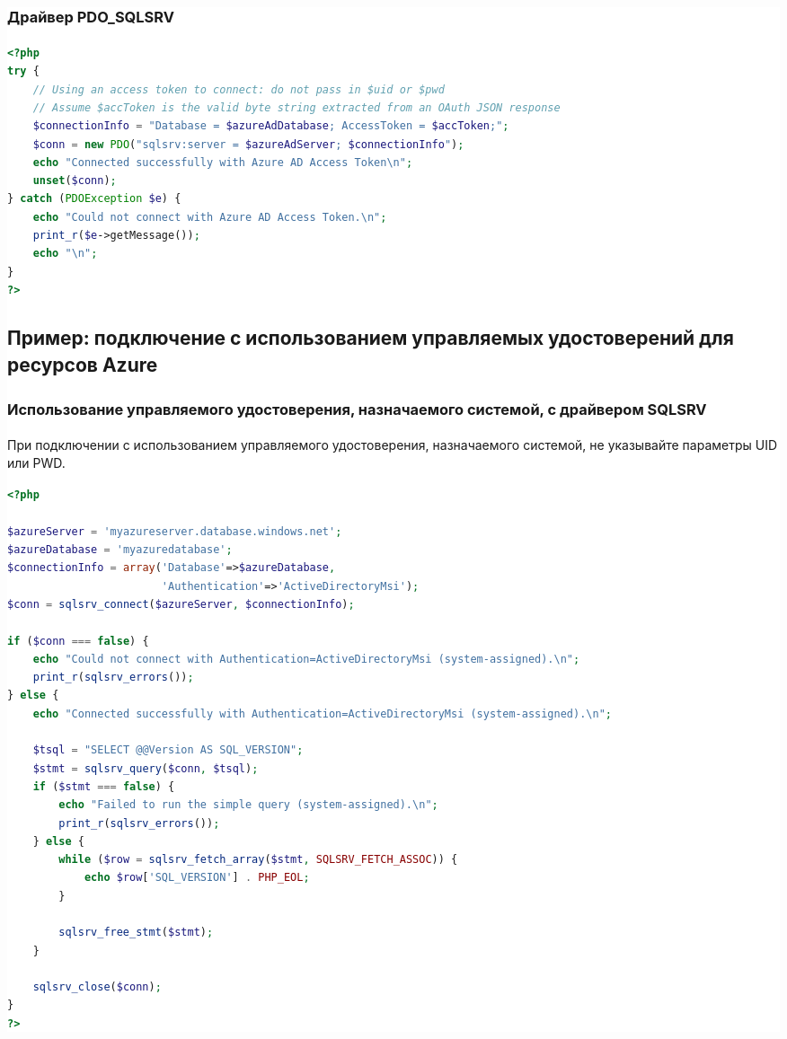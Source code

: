 ### <a name="pdo_sqlsrv-driver"></a>Драйвер PDO_SQLSRV

```php
<?php
try {
    // Using an access token to connect: do not pass in $uid or $pwd
    // Assume $accToken is the valid byte string extracted from an OAuth JSON response
    $connectionInfo = "Database = $azureAdDatabase; AccessToken = $accToken;";
    $conn = new PDO("sqlsrv:server = $azureAdServer; $connectionInfo");
    echo "Connected successfully with Azure AD Access Token\n";
    unset($conn);
} catch (PDOException $e) {
    echo "Could not connect with Azure AD Access Token.\n";
    print_r($e->getMessage());
    echo "\n";
}
?>
```

## <a name="example---connect-using-managed-identities-for-azure-resources"></a>Пример: подключение с использованием управляемых удостоверений для ресурсов Azure

### <a name="using-the-system-assigned-managed-identity-with-sqlsrv-driver"></a>Использование управляемого удостоверения, назначаемого системой, с драйвером SQLSRV

При подключении с использованием управляемого удостоверения, назначаемого системой, не указывайте параметры UID или PWD.

```php
<?php

$azureServer = 'myazureserver.database.windows.net';
$azureDatabase = 'myazuredatabase';
$connectionInfo = array('Database'=>$azureDatabase,
                        'Authentication'=>'ActiveDirectoryMsi');
$conn = sqlsrv_connect($azureServer, $connectionInfo);

if ($conn === false) {
    echo "Could not connect with Authentication=ActiveDirectoryMsi (system-assigned).\n";
    print_r(sqlsrv_errors());
} else {
    echo "Connected successfully with Authentication=ActiveDirectoryMsi (system-assigned).\n";
    
    $tsql = "SELECT @@Version AS SQL_VERSION";
    $stmt = sqlsrv_query($conn, $tsql);
    if ($stmt === false) {
        echo "Failed to run the simple query (system-assigned).\n";
        print_r(sqlsrv_errors());
    } else {
        while ($row = sqlsrv_fetch_array($stmt, SQLSRV_FETCH_ASSOC)) {
            echo $row['SQL_VERSION'] . PHP_EOL;
        }

        sqlsrv_free_stmt($stmt);
    }
    
    sqlsrv_close($conn);
}
?>
```
